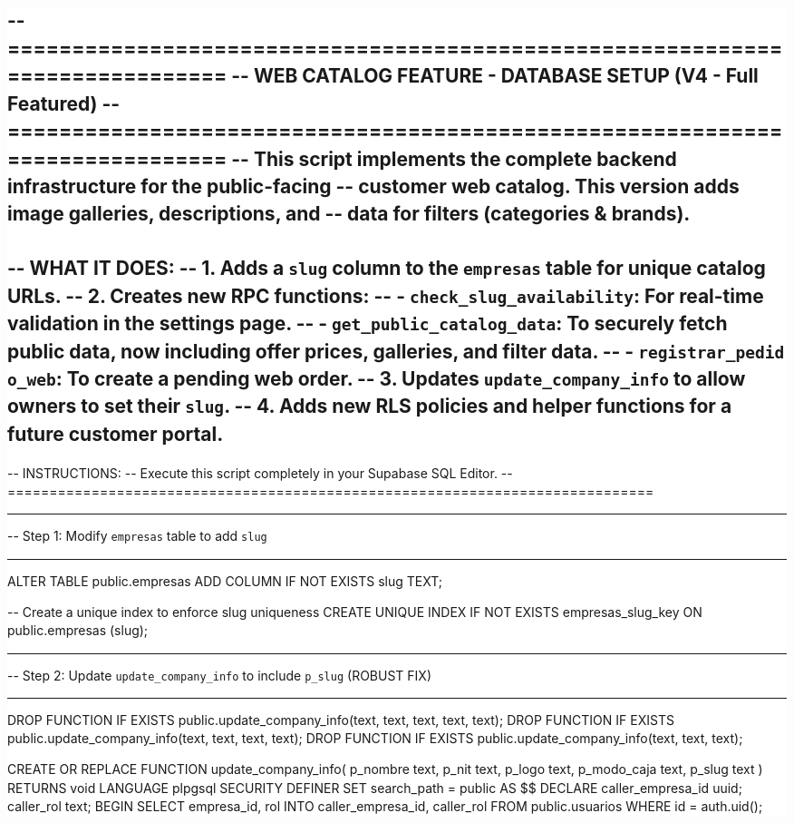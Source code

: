 -- =============================================================================
-- WEB CATALOG FEATURE - DATABASE SETUP (V4 - Full Featured)
-- =============================================================================
-- This script implements the complete backend infrastructure for the public-facing
-- customer web catalog. This version adds image galleries, descriptions, and
-- data for filters (categories & brands).
--
-- WHAT IT DOES:
-- 1.  Adds a `slug` column to the `empresas` table for unique catalog URLs.
-- 2.  Creates new RPC functions:
--     - `check_slug_availability`: For real-time validation in the settings page.
--     - `get_public_catalog_data`: To securely fetch public data, now including offer prices, galleries, and filter data.
--     - `registrar_pedido_web`: To create a pending web order.
-- 3.  Updates `update_company_info` to allow owners to set their `slug`.
-- 4.  Adds new RLS policies and helper functions for a future customer portal.
--
-- INSTRUCTIONS:
-- Execute this script completely in your Supabase SQL Editor.
-- =============================================================================

-- -----------------------------------------------------------------------------
-- Step 1: Modify `empresas` table to add `slug`
-- -----------------------------------------------------------------------------
ALTER TABLE public.empresas
ADD COLUMN IF NOT EXISTS slug TEXT;

-- Create a unique index to enforce slug uniqueness
CREATE UNIQUE INDEX IF NOT EXISTS empresas_slug_key ON public.empresas (slug);


-- -----------------------------------------------------------------------------
-- Step 2: Update `update_company_info` to include `p_slug` (ROBUST FIX)
-- -----------------------------------------------------------------------------
DROP FUNCTION IF EXISTS public.update_company_info(text, text, text, text, text);
DROP FUNCTION IF EXISTS public.update_company_info(text, text, text, text);
DROP FUNCTION IF EXISTS public.update_company_info(text, text, text);

CREATE OR REPLACE FUNCTION update_company_info(
    p_nombre text,
    p_nit text,
    p_logo text,
    p_modo_caja text,
    p_slug text
)
RETURNS void
LANGUAGE plpgsql
SECURITY DEFINER
SET search_path = public
AS $$
DECLARE
    caller_empresa_id uuid;
    caller_rol text;
BEGIN
    SELECT empresa_id, rol INTO caller_empresa_id, caller_rol
    FROM public.usuarios WHERE id = auth.uid();
